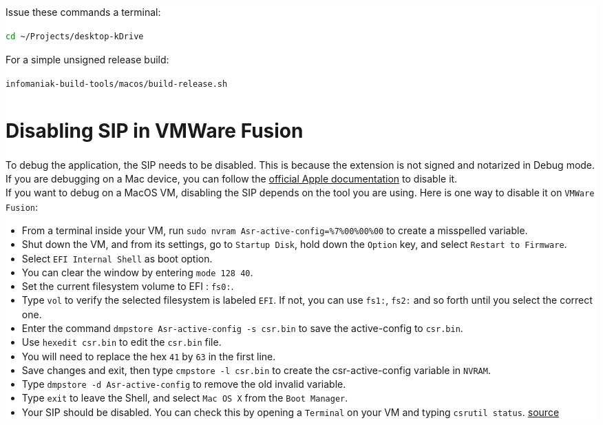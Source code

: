 Issue these commands a terminal:

```bash
cd ~/Projects/desktop-kDrive
```
For a simple unsigned release build:

```bash
infomaniak-build-tools/macos/build-release.sh 
```

# Disabling SIP in VMWare Fusion

To debug the application, the SIP needs to be disabled. This is because the extension is not signed and notarized in Debug mode.  
If you are debugging on a Mac device, you can follow the [official Apple documentation](https://developer.apple.com/documentation/security/disabling_and_enabling_system_integrity_protection) to disable it.  
If you want to debug on a MacOS VM, disabling the SIP depends on the tool you are using. Here is one way to disable it on `VMWare Fusion`:
- From a terminal inside your VM, run `sudo nvram Asr-active-config=%7%00%00%00` to create a misspelled variable.
- Shut down the VM, and from its settings, go to `Startup Disk`, hold down the `Option` key, and select `Restart to Firmware`.
- Select `EFI Internal Shell` as boot option.
- You can clear the window by entering `mode 128 40`.
- Set the current filesystem volume to EFI : `fs0:`.
- Type `vol` to verify the selected filesystem is labeled `EFI`. If not, you can use `fs1:`, `fs2:` and so forth until you select the correct one.
- Enter the command `dmpstore Asr-active-config -s csr.bin` to save the active-config to `csr.bin`.
- Use `hexedit csr.bin` to edit the `csr.bin` file.
- You will need to replace the hex `41` by `63` in the first line.
- Save changes and exit, then type `cmpstore -l csr.bin` to create the csr-active-config variable in `NVRAM`.
- Type `dmpstore -d Asr-active-config` to remove the old invalid variable.
- Type `exit` to leave the Shell, and select `Mac OS X` from the `Boot Manager`.
- Your SIP should be disabled. You can check this by opening a `Terminal` on your VM and typing `csrutil status`.
[source](https://apple.stackexchange.com/a/415100)
